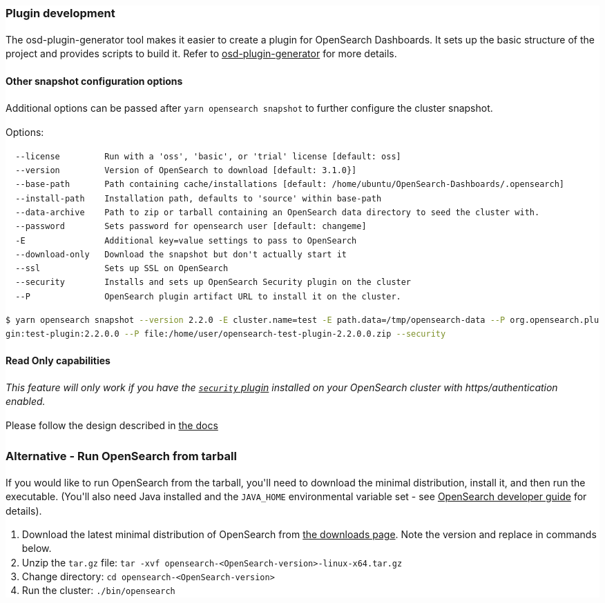 ### Plugin development

The osd-plugin-generator tool makes it easier to create a plugin for OpenSearch Dashboards. It sets up the basic structure of the project and provides scripts to build it. Refer to [osd-plugin-generator](https://github.com/opensearch-project/OpenSearch-Dashboards/tree/main/packages/osd-plugin-generator) for more details.

#### Other snapshot configuration options

Additional options can be passed after `yarn opensearch snapshot` to further configure the cluster snapshot.

Options:

      --license         Run with a 'oss', 'basic', or 'trial' license [default: oss]
      --version         Version of OpenSearch to download [default: 3.1.0}]
      --base-path       Path containing cache/installations [default: /home/ubuntu/OpenSearch-Dashboards/.opensearch]
      --install-path    Installation path, defaults to 'source' within base-path
      --data-archive    Path to zip or tarball containing an OpenSearch data directory to seed the cluster with.
      --password        Sets password for opensearch user [default: changeme]
      -E                Additional key=value settings to pass to OpenSearch
      --download-only   Download the snapshot but don't actually start it
      --ssl             Sets up SSL on OpenSearch
      --security        Installs and sets up OpenSearch Security plugin on the cluster
      --P               OpenSearch plugin artifact URL to install it on the cluster.

```bash
$ yarn opensearch snapshot --version 2.2.0 -E cluster.name=test -E path.data=/tmp/opensearch-data --P org.opensearch.plugin:test-plugin:2.2.0.0 --P file:/home/user/opensearch-test-plugin-2.2.0.0.zip --security
```

#### Read Only capabilities

_This feature will only work if you have the [`security` plugin](https://github.com/opensearch-project/security) installed on your OpenSearch cluster with https/authentication enabled._

Please follow the design described in [the docs](https://github.com/opensearch-project/OpenSearch/blob/main/docs/capabilities/read_only_mode.md#design)

### Alternative - Run OpenSearch from tarball

If you would like to run OpenSearch from the tarball, you'll need to download the minimal distribution, install it, and then run the executable. (You'll also need Java installed and the `JAVA_HOME` environmental variable set - see [OpenSearch developer guide](https://github.com/opensearch-project/OpenSearch/blob/main/DEVELOPER_GUIDE.md#install-prerequisites) for details).

1. Download the latest minimal distribution of OpenSearch from [the downloads page](https://opensearch.org/downloads.html#minimal). Note the version and replace in commands below.
2. Unzip the `tar.gz` file: `tar -xvf opensearch-<OpenSearch-version>-linux-x64.tar.gz`
3. Change directory: `cd opensearch-<OpenSearch-version>`
4. Run the cluster: `./bin/opensearch`


[sideeffect]: http://en.wikipedia.org/wiki/Side_effect_(computer_science)